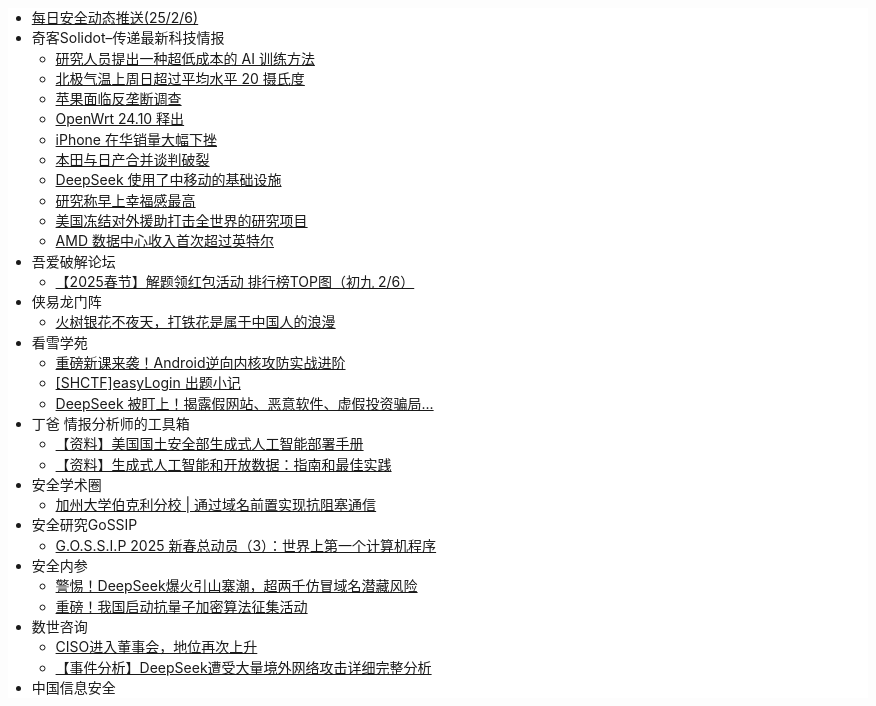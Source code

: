   - [每日安全动态推送(25/2/6)](https://mp.weixin.qq.com/s?__biz=MzA5NDYyNDI0MA==&mid=2651960011&idx=1&sn=0283493c88850486c899a9a7d71275d5&chksm=8baed254bcd95b4253dc3bc8d17ffa1f9029bc09dbd9f08db9ca4a0cc32246cc67bfe130f71f&scene=58&subscene=0#rd)
- 奇客Solidot–传递最新科技情报
  - [研究人员提出一种超低成本的 AI 训练方法](https://www.solidot.org/story?sid=80489)
  - [北极气温上周日超过平均水平 20 摄氏度](https://www.solidot.org/story?sid=80488)
  - [苹果面临反垄断调查](https://www.solidot.org/story?sid=80487)
  - [OpenWrt 24.10 释出](https://www.solidot.org/story?sid=80486)
  - [iPhone 在华销量大幅下挫](https://www.solidot.org/story?sid=80485)
  - [本田与日产合并谈判破裂](https://www.solidot.org/story?sid=80484)
  - [DeepSeek 使用了中移动的基础设施](https://www.solidot.org/story?sid=80483)
  - [研究称早上幸福感最高](https://www.solidot.org/story?sid=80482)
  - [美国冻结对外援助打击全世界的研究项目](https://www.solidot.org/story?sid=80481)
  - [AMD 数据中心收入首次超过英特尔](https://www.solidot.org/story?sid=80480)
- 吾爱破解论坛
  - [【2025春节】解题领红包活动 排行榜TOP图（初九 2/6）](https://mp.weixin.qq.com/s?__biz=MjM5Mjc3MDM2Mw==&mid=2651141690&idx=1&sn=f45ab511f67b160197d5b5a3b9d6691a&chksm=bd50a66e8a272f787ee3cefdcf37fc2e15d841d3005707dc4d4592d1b5d3f43cc366185c6e1c&scene=58&subscene=0#rd)
- 侠易龙门阵
  - [火树银花不夜天，打铁花是属于中国人的浪漫](https://mp.weixin.qq.com/s?__biz=MzIxODYyNjczNA==&mid=2247483898&idx=1&sn=1a130c505f7abeecbfc6c541c7673c2d&chksm=97e6ee3ba091672da6678be08779356c5b1f811e025fd6679ec0e9e546192ad29cc89ee0ef6e&scene=58&subscene=0#rd)
- 看雪学苑
  - [重磅新课来袭！Android逆向内核攻防实战进阶](https://mp.weixin.qq.com/s?__biz=MjM5NTc2MDYxMw==&mid=2458589327&idx=1&sn=2aef91298bedb613705f20846e3d3c10&chksm=b18c280586fba113927b3368ea98c1f8d88a1fa72538f398dbae295bc9a6b50229c6ccbd9bb4&scene=58&subscene=0#rd)
  - [[SHCTF]easyLogin 出题小记](https://mp.weixin.qq.com/s?__biz=MjM5NTc2MDYxMw==&mid=2458589327&idx=2&sn=163feb4414326003fc3f84b95ee8b8f6&chksm=b18c280586fba11395ed4f42ce23bd939ce52fd80208ef328b6c4ceb597e9f41b69b9776a33d&scene=58&subscene=0#rd)
  - [DeepSeek 被盯上！揭露假网站、恶意软件、虚假投资骗局...](https://mp.weixin.qq.com/s?__biz=MjM5NTc2MDYxMw==&mid=2458589327&idx=3&sn=5382ebc44dc11d400662237938827abb&chksm=b18c280586fba11393e53147645ff53de42f8adb151f03b8267814193a3a3b26d55f24987082&scene=58&subscene=0#rd)
- 丁爸 情报分析师的工具箱
  - [【资料】美国国土安全部生成式人工智能部署手册](https://mp.weixin.qq.com/s?__biz=MzI2MTE0NTE3Mw==&mid=2651148869&idx=1&sn=3eb79c7b6c4ec7a21dd483f975f0cd5b&chksm=f1af257fc6d8ac69d5596bc66e4f19da02274ec2526aa69efca3c3cf3440c270b2038b7497b6&scene=58&subscene=0#rd)
  - [【资料】生成式人工智能和开放数据：指南和最佳实践](https://mp.weixin.qq.com/s?__biz=MzI2MTE0NTE3Mw==&mid=2651148869&idx=2&sn=e31554327835c696b4cbf80e609a7800&chksm=f1af257fc6d8ac69876c69f2e873b1d5a6f041315816781b5b4c191e99fe5f2466c3cf3cd98a&scene=58&subscene=0#rd)
- 安全学术圈
  - [加州大学伯克利分校 | 通过域名前置实现抗阻塞通信](https://mp.weixin.qq.com/s?__biz=MzU5MTM5MTQ2MA==&mid=2247491642&idx=1&sn=862f015bc435bb15f184a4f73fac7e7b&chksm=fe2d1fb1c95a96a7a9e4631413068786abb2c6a300123a1dac0c89289178b877cad43749fff3&scene=58&subscene=0#rd)
- 安全研究GoSSIP
  - [G.O.S.S.I.P 2025 新春总动员（3）：世界上第一个计算机程序](https://mp.weixin.qq.com/s?__biz=Mzg5ODUxMzg0Ng==&mid=2247499675&idx=1&sn=fb738542c9b22d64ab6c87cf802aa5d7&chksm=c063d142f7145854186c858e444bdb69ebaf141e6c2bf869f8814054f43b64dcf8a63d09419c&scene=58&subscene=0#rd)
- 安全内参
  - [警惕！DeepSeek爆火引山寨潮，超两千仿冒域名潜藏风险](https://mp.weixin.qq.com/s?__biz=MzI4NDY2MDMwMw==&mid=2247513650&idx=1&sn=dc24fd555056860003945b1591774bf5&chksm=ebfaf112dc8d78049d6d2856742340b9d6b5d717af829124238f6bdb5f99cfcfd7d0c045561a&scene=58&subscene=0#rd)
  - [重磅！我国启动抗量子加密算法征集活动](https://mp.weixin.qq.com/s?__biz=MzI4NDY2MDMwMw==&mid=2247513650&idx=2&sn=187d868e3d8b42ebdf6bbe899d0c3f7c&chksm=ebfaf112dc8d780407ee15220ec7b4952723f63861264ee4a92a69a37879ee59c5d47a6ff1a1&scene=58&subscene=0#rd)
- 数世咨询
  - [CISO进入董事会，地位再次上升](https://mp.weixin.qq.com/s?__biz=MzkxNzA3MTgyNg==&mid=2247535220&idx=1&sn=3338494448a114e5d96e7c774e04fb2b&chksm=c14438c9f633b1df696e5851a50107d20bbe16ed91091633329c9b6fc0f66105fb566444fbc1&scene=58&subscene=0#rd)
  - [【事件分析】DeepSeek遭受大量境外网络攻击详细完整分析](https://mp.weixin.qq.com/s?__biz=MzkxNzA3MTgyNg==&mid=2247535220&idx=2&sn=af665dff821641583006abf1d7d5d6d6&chksm=c14438c9f633b1df4a7d869e4537ed8b2640ac24ce5a777eca1d2ea106e4b6646b518f5a1ad1&scene=58&subscene=0#rd)
- 中国信息安全